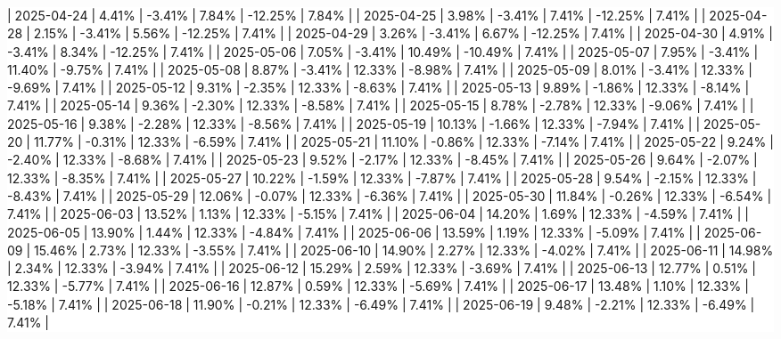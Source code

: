 | 2025-04-24 | 4.41%     | -3.41%      | 7.84%                 | -12.25%              | 7.84%      |
| 2025-04-25 | 3.98%     | -3.41%      | 7.41%                 | -12.25%              | 7.41%      |
| 2025-04-28 | 2.15%     | -3.41%      | 5.56%                 | -12.25%              | 7.41%      |
| 2025-04-29 | 3.26%     | -3.41%      | 6.67%                 | -12.25%              | 7.41%      |
| 2025-04-30 | 4.91%     | -3.41%      | 8.34%                 | -12.25%              | 7.41%      |
| 2025-05-06 | 7.05%     | -3.41%      | 10.49%                | -10.49%              | 7.41%      |
| 2025-05-07 | 7.95%     | -3.41%      | 11.40%                | -9.75%               | 7.41%      |
| 2025-05-08 | 8.87%     | -3.41%      | 12.33%                | -8.98%               | 7.41%      |
| 2025-05-09 | 8.01%     | -3.41%      | 12.33%                | -9.69%               | 7.41%      |
| 2025-05-12 | 9.31%     | -2.35%      | 12.33%                | -8.63%               | 7.41%      |
| 2025-05-13 | 9.89%     | -1.86%      | 12.33%                | -8.14%               | 7.41%      |
| 2025-05-14 | 9.36%     | -2.30%      | 12.33%                | -8.58%               | 7.41%      |
| 2025-05-15 | 8.78%     | -2.78%      | 12.33%                | -9.06%               | 7.41%      |
| 2025-05-16 | 9.38%     | -2.28%      | 12.33%                | -8.56%               | 7.41%      |
| 2025-05-19 | 10.13%    | -1.66%      | 12.33%                | -7.94%               | 7.41%      |
| 2025-05-20 | 11.77%    | -0.31%      | 12.33%                | -6.59%               | 7.41%      |
| 2025-05-21 | 11.10%    | -0.86%      | 12.33%                | -7.14%               | 7.41%      |
| 2025-05-22 | 9.24%     | -2.40%      | 12.33%                | -8.68%               | 7.41%      |
| 2025-05-23 | 9.52%     | -2.17%      | 12.33%                | -8.45%               | 7.41%      |
| 2025-05-26 | 9.64%     | -2.07%      | 12.33%                | -8.35%               | 7.41%      |
| 2025-05-27 | 10.22%    | -1.59%      | 12.33%                | -7.87%               | 7.41%      |
| 2025-05-28 | 9.54%     | -2.15%      | 12.33%                | -8.43%               | 7.41%      |
| 2025-05-29 | 12.06%    | -0.07%      | 12.33%                | -6.36%               | 7.41%      |
| 2025-05-30 | 11.84%    | -0.26%      | 12.33%                | -6.54%               | 7.41%      |
| 2025-06-03 | 13.52%    | 1.13%       | 12.33%                | -5.15%               | 7.41%      |
| 2025-06-04 | 14.20%    | 1.69%       | 12.33%                | -4.59%               | 7.41%      |
| 2025-06-05 | 13.90%    | 1.44%       | 12.33%                | -4.84%               | 7.41%      |
| 2025-06-06 | 13.59%    | 1.19%       | 12.33%                | -5.09%               | 7.41%      |
| 2025-06-09 | 15.46%    | 2.73%       | 12.33%                | -3.55%               | 7.41%      |
| 2025-06-10 | 14.90%    | 2.27%       | 12.33%                | -4.02%               | 7.41%      |
| 2025-06-11 | 14.98%    | 2.34%       | 12.33%                | -3.94%               | 7.41%      |
| 2025-06-12 | 15.29%    | 2.59%       | 12.33%                | -3.69%               | 7.41%      |
| 2025-06-13 | 12.77%    | 0.51%       | 12.33%                | -5.77%               | 7.41%      |
| 2025-06-16 | 12.87%    | 0.59%       | 12.33%                | -5.69%               | 7.41%      |
| 2025-06-17 | 13.48%    | 1.10%       | 12.33%                | -5.18%               | 7.41%      |
| 2025-06-18 | 11.90%    | -0.21%      | 12.33%                | -6.49%               | 7.41%      |
| 2025-06-19 | 9.48%     | -2.21%      | 12.33%                | -6.49%               | 7.41%      |